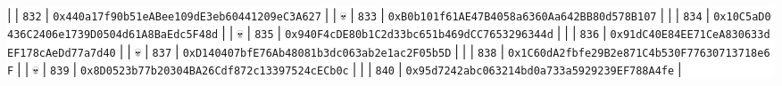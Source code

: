 |  | `832` | `0x440a17f90b51eABee109dE3eb60441209eC3A627` |
| 💀 | `833` | `0xB0b101f61AE47B4058a6360Aa642BB80d578B107` |
|  | `834` | `0x10C5aD0436C2406e1739D0504d61A8BaEdc5F48d` |
| 💀 | `835` | `0x940F4cDE80b1C2d33bc651b469dCC7653296344d` |
|  | `836` | `0x91dC40E84EE71CeA830633dEF178cAeDd77a7d40` |
| 💀 | `837` | `0xD140407bfE76Ab48081b3dc063ab2e1ac2F05b5D` |
|  | `838` | `0x1C60dA2fbfe29B2e871C4b530F77630713718e6F` |
| 💀 | `839` | `0x8D0523b77b20304BA26Cdf872c13397524cECb0c` |
|  | `840` | `0x95d7242abc063214bd0a733a5929239EF788A4fe` |
